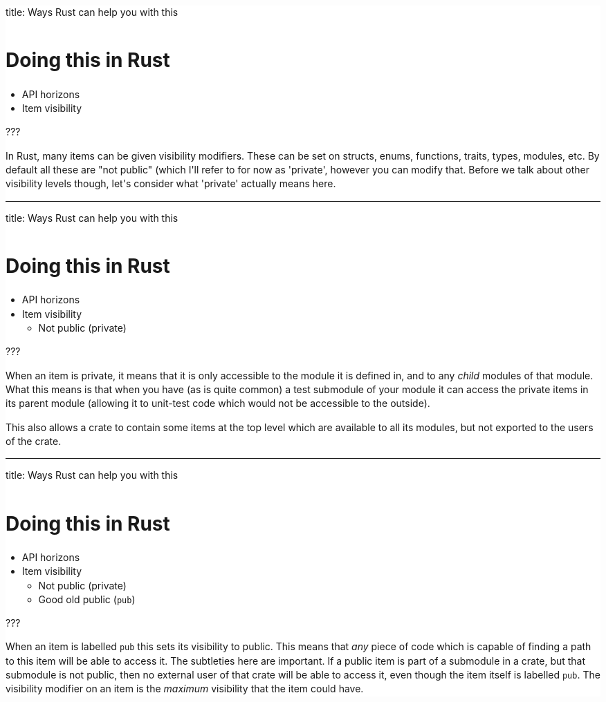 title: Ways Rust can help you with this

# Doing this in Rust

- API horizons
- Item visibility

???

In Rust, many items can be given visibility modifiers. These can be set on
structs, enums, functions, traits, types, modules, etc. By default all these
are "not public" (which I'll refer to for now as 'private', however you can
modify that. Before we talk about other visibility levels though, let's
consider what 'private' actually means here.

---

title: Ways Rust can help you with this

# Doing this in Rust

- API horizons
- Item visibility
  - Not public (private)

???

When an item is private, it means that it is only accessible to the module
it is defined in, and to any _child_ modules of that module. What this means
is that when you have (as is quite common) a test submodule of your module
it can access the private items in its parent module (allowing it to unit-test
code which would not be accessible to the outside).

This also allows a crate to contain some items at the top level which are
available to all its modules, but not exported to the users of the crate.

---

title: Ways Rust can help you with this

# Doing this in Rust

- API horizons
- Item visibility
  - Not public (private)
  - Good old public (`pub`)

???

When an item is labelled `pub` this sets its visibility to public. This means
that _any_ piece of code which is capable of finding a path to this item will
be able to access it. The subtleties here are important. If a public item
is part of a submodule in a crate, but that submodule is not public, then
no external user of that crate will be able to access it, even though the item
itself is labelled `pub`. The visibility modifier on an item is the _maximum_
visibility that the item could have.
